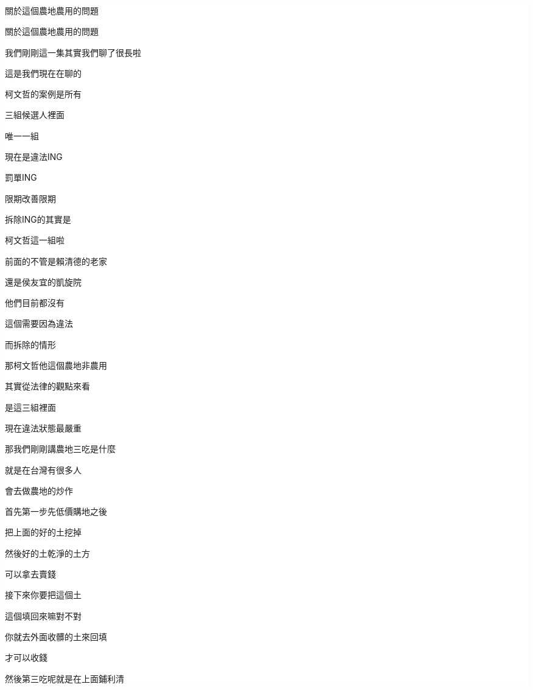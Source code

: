關於這個農地農用的問題

關於這個農地農用的問題

我們剛剛這一集其實我們聊了很長啦

這是我們現在在聊的

柯文哲的案例是所有

三組候選人裡面

唯一一組

現在是違法ING

罰單ING

限期改善限期

拆除ING的其實是

柯文哲這一組啦

前面的不管是賴清德的老家

還是侯友宜的凱旋院

他們目前都沒有

這個需要因為違法

而拆除的情形

那柯文哲他這個農地非農用

其實從法律的觀點來看

是這三組裡面

現在違法狀態最嚴重

那我們剛剛講農地三吃是什麼

就是在台灣有很多人

會去做農地的炒作

首先第一步先低價購地之後

把上面的好的土挖掉

然後好的土乾淨的土方

可以拿去賣錢

接下來你要把這個土

這個填回來嘛對不對

你就去外面收髒的土來回填

才可以收錢

然後第三吃呢就是在上面鋪利清
